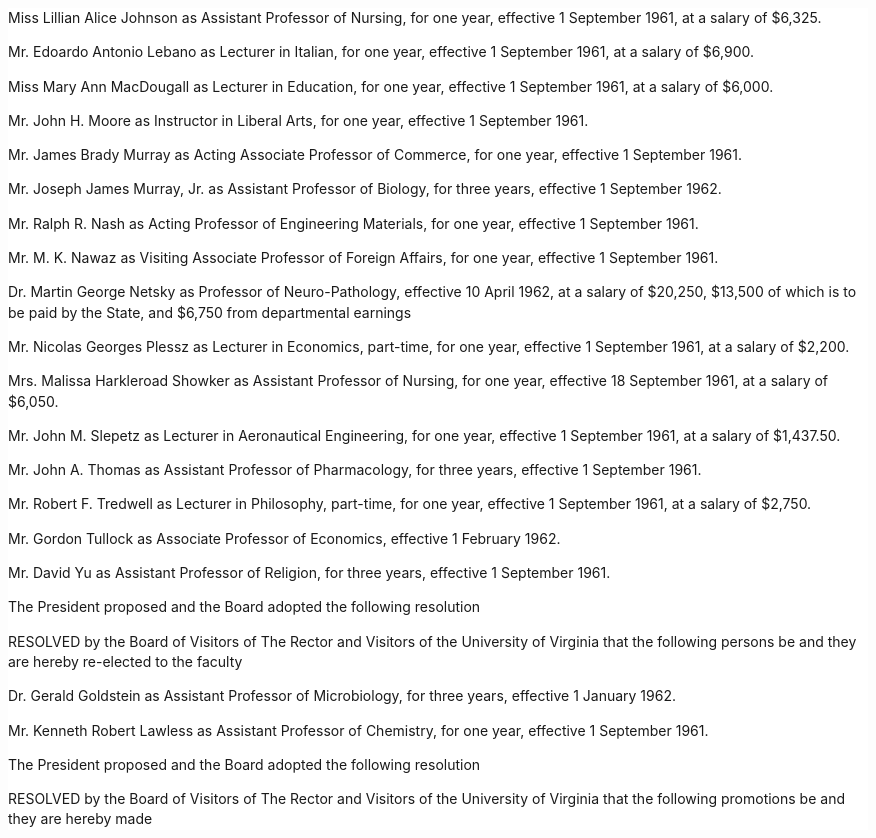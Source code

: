 Miss Lillian Alice Johnson as Assistant Professor of Nursing, for one year, effective 1 September 1961, at a salary of $6,325.

Mr. Edoardo Antonio Lebano as Lecturer in Italian, for one year, effective 1 September 1961, at a salary of $6,900.

Miss Mary Ann MacDougall as Lecturer in Education, for one year, effective 1 September 1961, at a salary of $6,000.

Mr. John H. Moore as Instructor in Liberal Arts, for one year, effective 1 September 1961.

Mr. James Brady Murray as Acting Associate Professor of Commerce, for one year, effective 1 September 1961.

Mr. Joseph James Murray, Jr. as Assistant Professor of Biology, for three years, effective 1 September 1962.

Mr. Ralph R. Nash as Acting Professor of Engineering Materials, for one year, effective 1 September 1961.

Mr. M. K. Nawaz as Visiting Associate Professor of Foreign Affairs, for one year, effective 1 September 1961.

Dr. Martin George Netsky as Professor of Neuro-Pathology, effective 10 April 1962, at a salary of $20,250, $13,500 of which is to be paid by the State, and $6,750 from departmental earnings

Mr. Nicolas Georges Plessz as Lecturer in Economics, part-time, for one year, effective 1 September 1961, at a salary of $2,200.

Mrs. Malissa Harkleroad Showker as Assistant Professor of Nursing, for one year, effective 18 September 1961, at a salary of $6,050.

Mr. John M. Slepetz as Lecturer in Aeronautical Engineering, for one year, effective 1 September 1961, at a salary of $1,437.50.

Mr. John A. Thomas as Assistant Professor of Pharmacology, for three years, effective 1 September 1961.

Mr. Robert F. Tredwell as Lecturer in Philosophy, part-time, for one year, effective 1 September 1961, at a salary of $2,750.

Mr. Gordon Tullock as Associate Professor of Economics, effective 1 February 1962.

Mr. David Yu as Assistant Professor of Religion, for three years, effective 1 September 1961.

The President proposed and the Board adopted the following resolution

RESOLVED by the Board of Visitors of The Rector and Visitors of the University of Virginia that the following persons be and they are hereby re-elected to the faculty

Dr. Gerald Goldstein as Assistant Professor of Microbiology, for three years, effective 1 January 1962.

Mr. Kenneth Robert Lawless as Assistant Professor of Chemistry, for one year, effective 1 September 1961.

The President proposed and the Board adopted the following resolution

RESOLVED by the Board of Visitors of The Rector and Visitors of the University of Virginia that the following promotions be and they are hereby made
